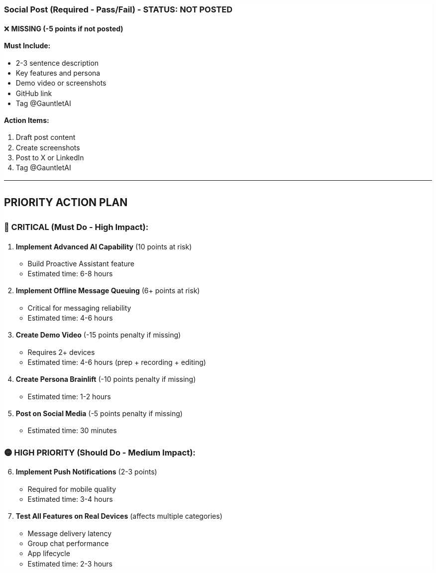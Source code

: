 
### Social Post (Required - Pass/Fail) - **STATUS: NOT POSTED**

❌ **MISSING (-5 points if not posted)**

**Must Include:**
- 2-3 sentence description
- Key features and persona
- Demo video or screenshots
- GitHub link
- Tag @GauntletAI

**Action Items:**
1. Draft post content
2. Create screenshots
3. Post to X or LinkedIn
4. Tag @GauntletAI

---

## PRIORITY ACTION PLAN

### 🔴 CRITICAL (Must Do - High Impact):

1. **Implement Advanced AI Capability** (10 points at risk)
   - Build Proactive Assistant feature
   - Estimated time: 6-8 hours

2. **Implement Offline Message Queuing** (6+ points at risk)
   - Critical for messaging reliability
   - Estimated time: 4-6 hours

3. **Create Demo Video** (-15 points penalty if missing)
   - Requires 2+ devices
   - Estimated time: 4-6 hours (prep + recording + editing)

4. **Create Persona Brainlift** (-10 points penalty if missing)
   - Estimated time: 1-2 hours

5. **Post on Social Media** (-5 points penalty if missing)
   - Estimated time: 30 minutes

### 🟡 HIGH PRIORITY (Should Do - Medium Impact):

6. **Implement Push Notifications** (2-3 points)
   - Required for mobile quality
   - Estimated time: 3-4 hours

7. **Test All Features on Real Devices** (affects multiple categories)
   - Message delivery latency
   - Group chat performance
   - App lifecycle
   - Estimated time: 2-3 hours
